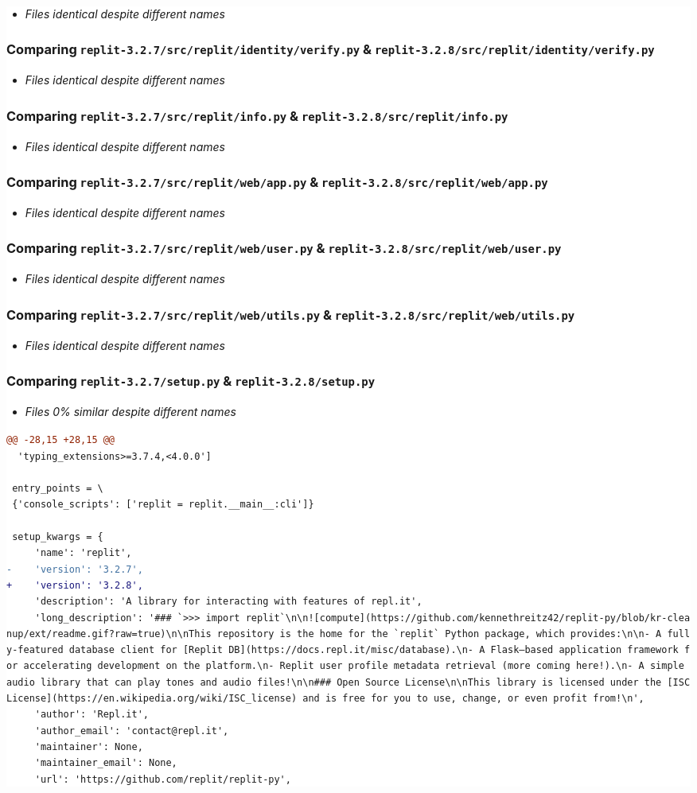  * *Files identical despite different names*

### Comparing `replit-3.2.7/src/replit/identity/verify.py` & `replit-3.2.8/src/replit/identity/verify.py`

 * *Files identical despite different names*

### Comparing `replit-3.2.7/src/replit/info.py` & `replit-3.2.8/src/replit/info.py`

 * *Files identical despite different names*

### Comparing `replit-3.2.7/src/replit/web/app.py` & `replit-3.2.8/src/replit/web/app.py`

 * *Files identical despite different names*

### Comparing `replit-3.2.7/src/replit/web/user.py` & `replit-3.2.8/src/replit/web/user.py`

 * *Files identical despite different names*

### Comparing `replit-3.2.7/src/replit/web/utils.py` & `replit-3.2.8/src/replit/web/utils.py`

 * *Files identical despite different names*

### Comparing `replit-3.2.7/setup.py` & `replit-3.2.8/setup.py`

 * *Files 0% similar despite different names*

```diff
@@ -28,15 +28,15 @@
  'typing_extensions>=3.7.4,<4.0.0']
 
 entry_points = \
 {'console_scripts': ['replit = replit.__main__:cli']}
 
 setup_kwargs = {
     'name': 'replit',
-    'version': '3.2.7',
+    'version': '3.2.8',
     'description': 'A library for interacting with features of repl.it',
     'long_description': '### `>>> import replit`\n\n![compute](https://github.com/kennethreitz42/replit-py/blob/kr-cleanup/ext/readme.gif?raw=true)\n\nThis repository is the home for the `replit` Python package, which provides:\n\n- A fully-featured database client for [Replit DB](https://docs.repl.it/misc/database).\n- A Flask–based application framework for accelerating development on the platform.\n- Replit user profile metadata retrieval (more coming here!).\n- A simple audio library that can play tones and audio files!\n\n### Open Source License\n\nThis library is licensed under the [ISC License](https://en.wikipedia.org/wiki/ISC_license) and is free for you to use, change, or even profit from!\n',
     'author': 'Repl.it',
     'author_email': 'contact@repl.it',
     'maintainer': None,
     'maintainer_email': None,
     'url': 'https://github.com/replit/replit-py',
```
